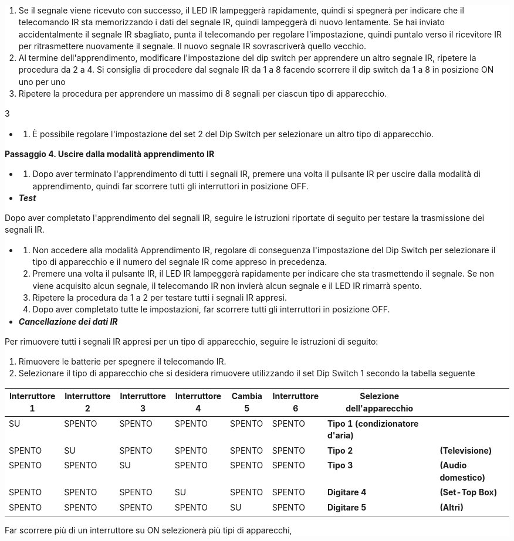 1.  Se il segnale viene ricevuto con successo, il LED IR lampeggerà rapidamente, quindi si spegnerà per indicare che il telecomando IR sta memorizzando i dati del segnale IR, quindi lampeggerà di nuovo lentamente. Se hai inviato accidentalmente il segnale IR sbagliato, punta il telecomando per regolare l'impostazione, quindi puntalo verso il ricevitore IR per ritrasmettere nuovamente il segnale. Il nuovo segnale IR sovrascriverà quello vecchio.
2.  Al termine dell'apprendimento, modificare l'impostazione del dip switch per apprendere un altro segnale IR, ripetere la procedura da 2 a 4. Si consiglia di procedere dal segnale IR da 1 a 8 facendo scorrere il dip switch da 1 a 8 in posizione ON uno per uno
3.  Ripetere la procedura per apprendere un massimo di 8 segnali per ciascun tipo di apparecchio.

3

-   1.  È possibile regolare l'impostazione del set 2 del Dip Switch per selezionare un altro tipo di apparecchio.

**Passaggio 4. Uscire dalla modalità apprendimento IR**

-   1.  Dopo aver terminato l'apprendimento di tutti i segnali IR, premere una volta il pulsante IR per uscire dalla modalità di apprendimento, quindi far scorrere tutti gli interruttori in posizione OFF.
-   _**Test**_

Dopo aver completato l'apprendimento dei segnali IR, seguire le istruzioni riportate di seguito per testare la trasmissione dei segnali IR.

-   1.  Non accedere alla modalità Apprendimento IR, regolare di conseguenza l'impostazione del Dip Switch per selezionare il tipo di apparecchio e il numero del segnale IR come appreso in precedenza.
    2.  Premere una volta il pulsante IR, il LED IR lampeggerà rapidamente per indicare che sta trasmettendo il segnale. Se non viene acquisito alcun segnale, il telecomando IR non invierà alcun segnale e il LED IR rimarrà spento.
    3.  Ripetere la procedura da 1 a 2 per testare tutti i segnali IR appresi.
    4.  Dopo aver completato tutte le impostazioni, far scorrere tutti gli interruttori in posizione OFF.
-   _**Cancellazione dei dati IR**_

Per rimuovere tutti i segnali IR appresi per un tipo di apparecchio, seguire le istruzioni di seguito:

1.  Rimuovere le batterie per spegnere il telecomando IR.
2.  Selezionare il tipo di apparecchio che si desidera rimuovere utilizzando il set Dip Switch 1 secondo la tabella seguente

| Interruttore 1 | Interruttore 2 | Interruttore 3 | Interruttore 4 | Cambia 5 | Interruttore 6 | Selezione dell'apparecchio         |                       |
| -------------- | -------------- | -------------- | -------------- | -------- | -------------- | ---------------------------------- | --------------------- |
| SU             | SPENTO         | SPENTO         | SPENTO         | SPENTO   | SPENTO         | **Tipo 1 (condizionatore d'aria)** |                       |
| SPENTO         | SU             | SPENTO         | SPENTO         | SPENTO   | SPENTO         | **Tipo 2**                         | **(Televisione)**     |
| SPENTO         | SPENTO         | SU             | SPENTO         | SPENTO   | SPENTO         | **Tipo 3**                         | **(Audio domestico)** |
| SPENTO         | SPENTO         | SPENTO         | SU             | SPENTO   | SPENTO         | **Digitare 4**                     | **(Set-Top Box)**     |
| SPENTO         | SPENTO         | SPENTO         | SPENTO         | SU       | SPENTO         | **Digitare 5**                     | **(Altri)**           |

Far scorrere più di un interruttore su ON selezionerà più tipi di apparecchi,
